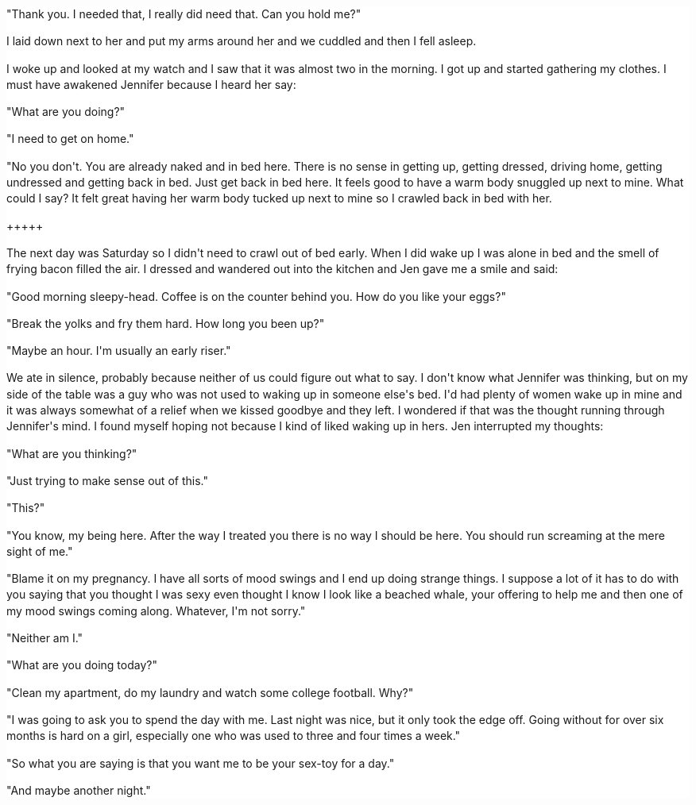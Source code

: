  "Thank you. I needed that, I really did need that. Can you hold me?" 

 I laid down next to her and put my arms around her and we cuddled and then I fell asleep. 

 I woke up and looked at my watch and I saw that it was almost two in the morning. I got up and started gathering my clothes. I must have awakened Jennifer because I heard her say: 

 "What are you doing?" 

 "I need to get on home." 

 "No you don't. You are already naked and in bed here. There is no sense in getting up, getting dressed, driving home, getting undressed and getting back in bed. Just get back in bed here. It feels good to have a warm body snuggled up next to mine. What could I say? It felt great having her warm body tucked up next to mine so I crawled back in bed with her. 

 +++++ 

 The next day was Saturday so I didn't need to crawl out of bed early. When I did wake up I was alone in bed and the smell of frying bacon filled the air. I dressed and wandered out into the kitchen and Jen gave me a smile and said: 

 "Good morning sleepy-head. Coffee is on the counter behind you. How do you like your eggs?" 

 "Break the yolks and fry them hard. How long you been up?" 

 "Maybe an hour. I'm usually an early riser." 

 We ate in silence, probably because neither of us could figure out what to say. I don't know what Jennifer was thinking, but on my side of the table was a guy who was not used to waking up in someone else's bed. I'd had plenty of women wake up in mine and it was always somewhat of a relief when we kissed goodbye and they left. I wondered if that was the thought running through Jennifer's mind. I found myself hoping not because I kind of liked waking up in hers. Jen interrupted my thoughts: 

 "What are you thinking?" 

 "Just trying to make sense out of this." 

 "This?" 

 "You know, my being here. After the way I treated you there is no way I should be here. You should run screaming at the mere sight of me." 

 "Blame it on my pregnancy. I have all sorts of mood swings and I end up doing strange things. I suppose a lot of it has to do with you saying that you thought I was sexy even thought I know I look like a beached whale, your offering to help me and then one of my mood swings coming along. Whatever, I'm not sorry." 

 "Neither am I." 

 "What are you doing today?" 

 "Clean my apartment, do my laundry and watch some college football. Why?" 

 "I was going to ask you to spend the day with me. Last night was nice, but it only took the edge off. Going without for over six months is hard on a girl, especially one who was used to three and four times a week." 

 "So what you are saying is that you want me to be your sex-toy for a day." 

 "And maybe another night." 
